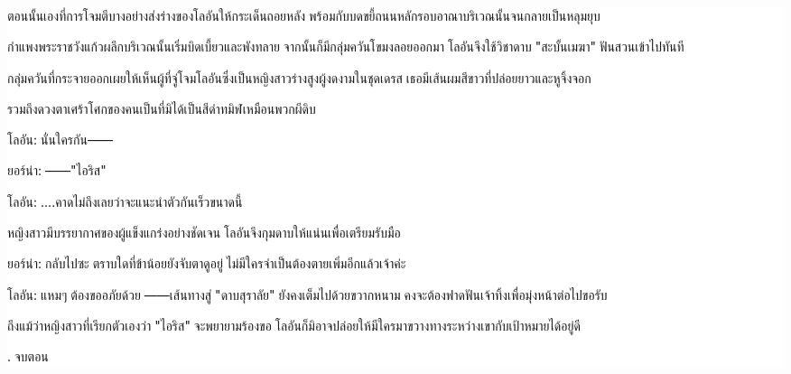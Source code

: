 ตอนนั้นเองที่การโจมตีบางอย่างส่งร่างของโลอันให้กระเด็นถอยหลัง พร้อมกับบดขยี้ถนนหลักรอบอาณาบริเวณนั้นจนกลายเป็นหลุมยุบ

กำแพงพระราชวังแก้วผลึกบริเวณนั้นเริ่มบิดเบี้ยวและพังทลาย จากนั้นก็มีกลุ่มควันโขมงลอยออกมา โลอันจึงใช้วิชาดาบ "สะบั้นเมฆา" ฟันสวนเข้าไปทันที

กลุ่มควันที่กระจายออกเผยให้เห็นผู้ที่จู่โจมโลอันซึ่งเป็นหญิงสาวร่างสูงผู้งดงามในชุดเดรส เธอมีเส้นผมสีขาวที่ปล่อยยาวและหูจิ้งจอก

รวมถึงดวงตาเศร้าโศกของคนเป็นที่มิได้เป็นสีดำทมิฬเหมือนพวกผีดิบ

โลอัน: นั่นใครกัน――

ยอร์น่า: ――"ไอริส"

โลอัน: ....คาดไม่ถึงเลยว่าจะแนะนำตัวกันเร็วขนาดนี้

หญิงสาวมีบรรยากาศของผู้แข็งแกร่งอย่างชัดเจน โลอันจึงกุมดาบให้แน่นเพื่อเตรียมรับมือ

ยอร์น่า: กลับไปซะ ตราบใดที่ข้าน้อยยังจับตาดูอยู่ ไม่มีใครจำเป็นต้องตายเพิ่มอีกแล้วเจ้าค่ะ

โลอัน: แหมๆ ต้องขออภัยด้วย ――เส้นทางสู่ "ดาบสุราลัย" ยังคงเต็มไปด้วยขวากหนาม คงจะต้องฟาดฟันเจ้าทิ้งเพื่อมุ่งหน้าต่อไปขอรับ

ถึงแม้ว่าหญิงสาวที่เรียกตัวเองว่า "ไอริส" จะพยายามร้องขอ โลอันก็มิอาจปล่อยให้มีใครมาขวางทางระหว่างเขากับเป้าหมายได้อยู่ดี

.
จบตอน
